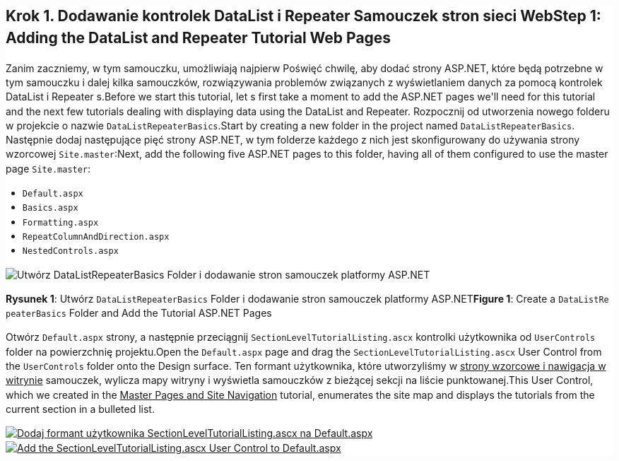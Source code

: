 ## <a name="step-1-adding-the-datalist-and-repeater-tutorial-web-pages"></a><span data-ttu-id="3ebf8-120">Krok 1. Dodawanie kontrolek DataList i Repeater Samouczek stron sieci Web</span><span class="sxs-lookup"><span data-stu-id="3ebf8-120">Step 1: Adding the DataList and Repeater Tutorial Web Pages</span></span>

<span data-ttu-id="3ebf8-121">Zanim zaczniemy, w tym samouczku, umożliwiają najpierw Poświęć chwilę, aby dodać strony ASP.NET, które będą potrzebne w tym samouczku i dalej kilka samouczków, rozwiązywania problemów związanych z wyświetlaniem danych za pomocą kontrolek DataList i Repeater s.</span><span class="sxs-lookup"><span data-stu-id="3ebf8-121">Before we start this tutorial, let s first take a moment to add the ASP.NET pages we'll need for this tutorial and the next few tutorials dealing with displaying data using the DataList and Repeater.</span></span> <span data-ttu-id="3ebf8-122">Rozpocznij od utworzenia nowego folderu w projekcie o nazwie `DataListRepeaterBasics`.</span><span class="sxs-lookup"><span data-stu-id="3ebf8-122">Start by creating a new folder in the project named `DataListRepeaterBasics`.</span></span> <span data-ttu-id="3ebf8-123">Następnie dodaj następujące pięć strony ASP.NET, w tym folderze każdego z nich jest skonfigurowany do używania strony wzorcowej `Site.master`:</span><span class="sxs-lookup"><span data-stu-id="3ebf8-123">Next, add the following five ASP.NET pages to this folder, having all of them configured to use the master page `Site.master`:</span></span>

- `Default.aspx`
- `Basics.aspx`
- `Formatting.aspx`
- `RepeatColumnAndDirection.aspx`
- `NestedControls.aspx`


![Utwórz DataListRepeaterBasics Folder i dodawanie stron samouczek platformy ASP.NET](displaying-data-with-the-datalist-and-repeater-controls-cs/_static/image1.png)

<span data-ttu-id="3ebf8-125">**Rysunek 1**: Utwórz `DataListRepeaterBasics` Folder i dodawanie stron samouczek platformy ASP.NET</span><span class="sxs-lookup"><span data-stu-id="3ebf8-125">**Figure 1**: Create a `DataListRepeaterBasics` Folder and Add the Tutorial ASP.NET Pages</span></span>


<span data-ttu-id="3ebf8-126">Otwórz `Default.aspx` strony, a następnie przeciągnij `SectionLevelTutorialListing.ascx` kontrolki użytkownika od `UserControls` folder na powierzchnię projektu.</span><span class="sxs-lookup"><span data-stu-id="3ebf8-126">Open the `Default.aspx` page and drag the `SectionLevelTutorialListing.ascx` User Control from the `UserControls` folder onto the Design surface.</span></span> <span data-ttu-id="3ebf8-127">Ten formant użytkownika, które utworzyliśmy w [strony wzorcowe i nawigacja w witrynie](../introduction/master-pages-and-site-navigation-cs.md) samouczek, wylicza mapy witryny i wyświetla samouczków z bieżącej sekcji na liście punktowanej.</span><span class="sxs-lookup"><span data-stu-id="3ebf8-127">This User Control, which we created in the [Master Pages and Site Navigation](../introduction/master-pages-and-site-navigation-cs.md) tutorial, enumerates the site map and displays the tutorials from the current section in a bulleted list.</span></span>


<span data-ttu-id="3ebf8-128">[![Dodaj formant użytkownika SectionLevelTutorialListing.ascx na Default.aspx](displaying-data-with-the-datalist-and-repeater-controls-cs/_static/image3.png)](displaying-data-with-the-datalist-and-repeater-controls-cs/_static/image2.png)</span><span class="sxs-lookup"><span data-stu-id="3ebf8-128">[![Add the SectionLevelTutorialListing.ascx User Control to Default.aspx](displaying-data-with-the-datalist-and-repeater-controls-cs/_static/image3.png)](displaying-data-with-the-datalist-and-repeater-controls-cs/_static/image2.png)</span></span>
